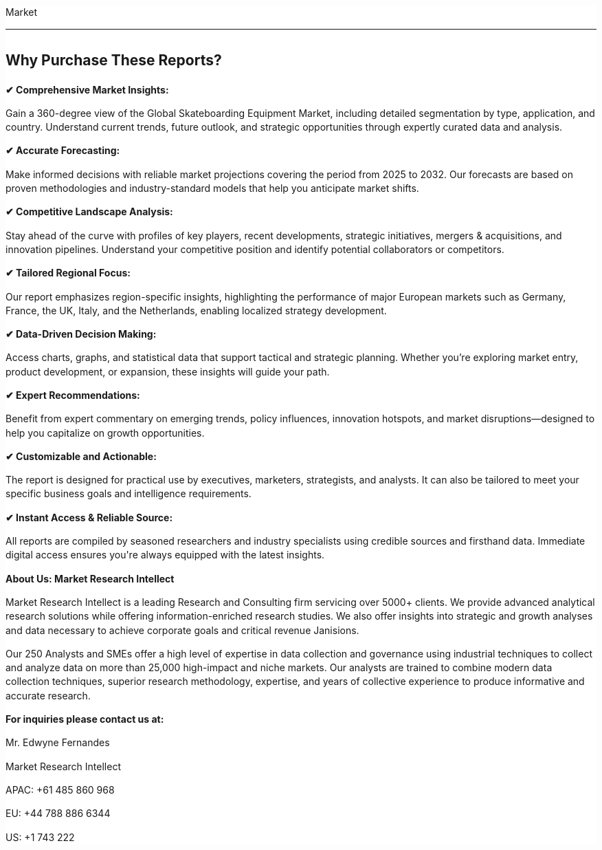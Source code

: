 Market</a></span></p></blockquote><hr /><h2>Why Purchase These Reports?</h2><p><strong>✔ Comprehensive Market Insights:</strong></p><p>Gain a 360-degree view of the Global Skateboarding Equipment Market, including detailed segmentation by type, application, and country. Understand current trends, future outlook, and strategic opportunities through expertly curated data and analysis.</p><p><strong>✔ Accurate Forecasting:</strong></p><p>Make informed decisions with reliable market projections covering the period from 2025 to 2032. Our forecasts are based on proven methodologies and industry-standard models that help you anticipate market shifts.</p><p><strong>✔ Competitive Landscape Analysis:</strong></p><p>Stay ahead of the curve with profiles of key players, recent developments, strategic initiatives, mergers &amp; acquisitions, and innovation pipelines. Understand your competitive position and identify potential collaborators or competitors.</p><p><strong>✔ Tailored Regional Focus:</strong></p><p>Our report emphasizes region-specific insights, highlighting the performance of major European markets such as Germany, France, the UK, Italy, and the Netherlands, enabling localized strategy development.</p><p><strong>✔ Data-Driven Decision Making:</strong></p><p>Access charts, graphs, and statistical data that support tactical and strategic planning. Whether you&rsquo;re exploring market entry, product development, or expansion, these insights will guide your path.</p><p><strong>✔ Expert Recommendations:</strong></p><p>Benefit from expert commentary on emerging trends, policy influences, innovation hotspots, and market disruptions&mdash;designed to help you capitalize on growth opportunities.</p><p><strong>✔ Customizable and Actionable:</strong></p><p>The report is designed for practical use by executives, marketers, strategists, and analysts. It can also be tailored to meet your specific business goals and intelligence requirements.</p><p><strong>✔ Instant Access &amp; Reliable Source:</strong></p><p>All reports are compiled by seasoned researchers and industry specialists using credible sources and firsthand data. Immediate digital access ensures you're always equipped with the latest insights.</p><p><strong><span class="font-[700]">About Us: Market Research Intellect</span></strong></p><p><span class="">Market Research Intellect is a leading Research and Consulting firm servicing over 5000+ clients. We provide advanced analytical research solutions while offering information-enriched research studies.&nbsp;</span>We also offer insights into strategic and growth analyses and data necessary to achieve corporate goals and critical revenue Janisions.</p><p><span class="">Our 250 Analysts and SMEs offer a high level of expertise in data collection and governance using industrial techniques to collect and analyze data on more than 25,000 high-impact and niche markets. Our analysts are trained to combine modern data collection techniques, superior research methodology, expertise, and years of collective experience to produce informative and accurate research.</span></p><p><strong>For inquiries please contact us at:</strong></p><p>Mr. Edwyne Fernandes</p><p>Market Research Intellect</p><p>APAC: +61 485 860 968</p><p>EU: +44 788 886 6344</p><p>US: +1 743 222